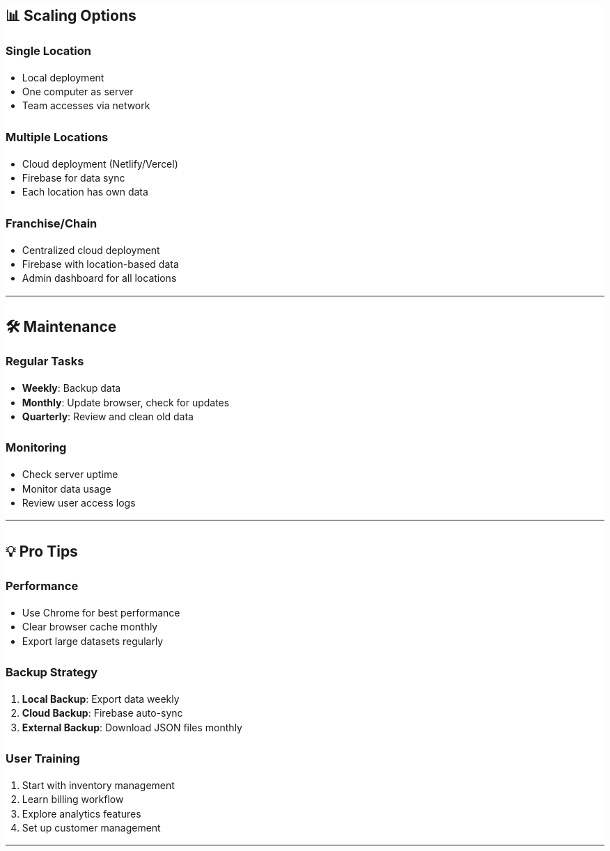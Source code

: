 
## 📊 Scaling Options

### Single Location
- Local deployment
- One computer as server
- Team accesses via network

### Multiple Locations
- Cloud deployment (Netlify/Vercel)
- Firebase for data sync
- Each location has own data

### Franchise/Chain
- Centralized cloud deployment
- Firebase with location-based data
- Admin dashboard for all locations

---

## 🛠️ Maintenance

### Regular Tasks
- **Weekly**: Backup data
- **Monthly**: Update browser, check for updates
- **Quarterly**: Review and clean old data

### Monitoring
- Check server uptime
- Monitor data usage
- Review user access logs

---

## 💡 Pro Tips

### Performance
- Use Chrome for best performance
- Clear browser cache monthly
- Export large datasets regularly

### Backup Strategy
1. **Local Backup**: Export data weekly
2. **Cloud Backup**: Firebase auto-sync
3. **External Backup**: Download JSON files monthly

### User Training
1. Start with inventory management
2. Learn billing workflow
3. Explore analytics features
4. Set up customer management

---